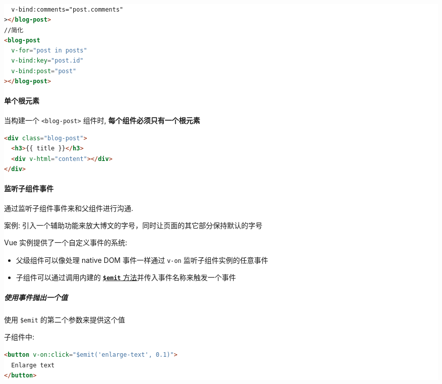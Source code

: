 ```html
  v-bind:comments="post.comments"
></blog-post>
//简化
<blog-post
  v-for="post in posts"
  v-bind:key="post.id"
  v-bind:post="post"
></blog-post>
```



#### 单个根元素

当构建一个 `<blog-post>` 组件时, **每个组件必须只有一个根元素**

```html
<div class="blog-post">
  <h3>{{ title }}</h3>
  <div v-html="content"></div>
</div>
```



#### 监听子组件事件

通过监听子组件事件来和父组件进行沟通.

案例: 引入一个辅助功能来放大博文的字号，同时让页面的其它部分保持默认的字号



Vue 实例提供了一个自定义事件的系统:

* 父级组件可以像处理 native DOM 事件一样通过 `v-on` 监听子组件实例的任意事件

* 子组件可以通过调用内建的 [**`$emit`** 方法](https://cn.vuejs.org/v2/api/#vm-emit)并传入事件名称来触发一个事件

<iframe src="https://codesandbox.io/embed/vue-components1-l1u9fc?fontsize=14&hidenavigation=1&theme=dark"
     style="width:100%; height:500px; border:0; border-radius: 4px; overflow:hidden;"
     title="vue/components1"
     allow="accelerometer; ambient-light-sensor; camera; encrypted-media; geolocation; gyroscope; hid; microphone; midi; payment; usb; vr; xr-spatial-tracking"
     sandbox="allow-forms allow-modals allow-popups allow-presentation allow-same-origin allow-scripts"
   ></iframe>

##### 使用事件抛出一个值

使用 `$emit` 的第二个参数来提供这个值

子组件中:

```html
<button v-on:click="$emit('enlarge-text', 0.1)">
  Enlarge text
</button>
```
